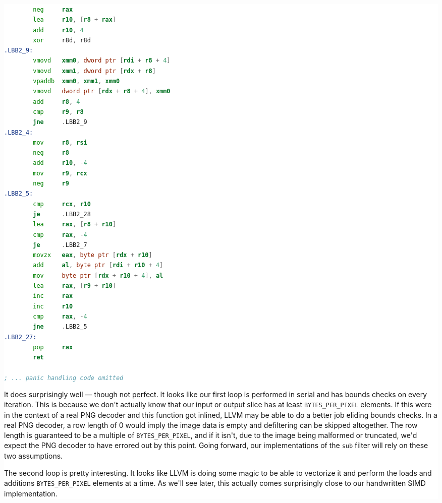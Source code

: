 ```asm
        neg     rax
        lea     r10, [r8 + rax]
        add     r10, 4
        xor     r8d, r8d
.LBB2_9:
        vmovd   xmm0, dword ptr [rdi + r8 + 4]
        vmovd   xmm1, dword ptr [rdx + r8]
        vpaddb  xmm0, xmm1, xmm0
        vmovd   dword ptr [rdx + r8 + 4], xmm0
        add     r8, 4
        cmp     r9, r8
        jne     .LBB2_9
.LBB2_4:
        mov     r8, rsi
        neg     r8
        add     r10, -4
        mov     r9, rcx
        neg     r9
.LBB2_5:
        cmp     rcx, r10
        je      .LBB2_28
        lea     rax, [r8 + r10]
        cmp     rax, -4
        je      .LBB2_7
        movzx   eax, byte ptr [rdx + r10]
        add     al, byte ptr [rdi + r10 + 4]
        mov     byte ptr [rdx + r10 + 4], al
        lea     rax, [r9 + r10]
        inc     rax
        inc     r10
        cmp     rax, -4
        jne     .LBB2_5
.LBB2_27:
        pop     rax
        ret

; ... panic handling code omitted
```

It does surprisingly well — though not perfect. It looks like our first loop is performed in serial and has bounds checks on every iteration. This is because we don't actually know that our input or output slice has at least `BYTES_PER_PIXEL` elements. If this were in the context of a real PNG decoder and this function got inlined, LLVM may be able to do a better job eliding bounds checks. In a real PNG decoder, a row length of 0 would imply the image data is empty and defiltering can be skipped altogether. The row length is guaranteed to be a multiple of `BYTES_PER_PIXEL`, and if it isn't, due to the image being malformed or truncated, we'd expect the PNG decoder to have errored out by this point. Going forward, our implementations of the `sub` filter will rely on these two assumptions.

The second loop is pretty interesting. It looks like LLVM is doing some magic to be able to vectorize it and perform the loads and additions `BYTES_PER_PIXEL` elements at a time. As we'll see later, this actually comes surprisingly close to our handwritten SIMD implementation.


[^1]: The intuition for this may be a bit challenging to come up with if you're not already familiar with prefix sum and its properties. I believe this particular idea came to me by just staring at an example execution for a bit.